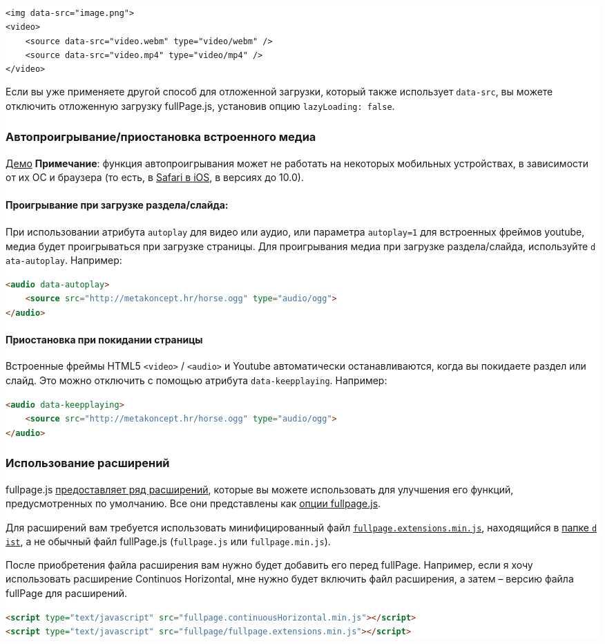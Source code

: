 ```
<img data-src="image.png">
<video>
	<source data-src="video.webm" type="video/webm" />
	<source data-src="video.mp4" type="video/mp4" />
</video>
 ```

Если вы уже применяете другой способ для отложенной загрузки, который также использует `data-src`, вы можете отключить отложенную загрузку fullPage.js, установив опцию `lazyLoading: false`.

### Автопроигрывание/приостановка встроенного медиа

[Демо](https://codepen.io/alvarotrigo/pen/pXEaaK) **Примечание**: функция автопроигрывания может не работать на некоторых мобильных устройствах, в зависимости от их ОС и браузера (то есть, в [Safari в iOS](https://webkit.org/blog/6784/new-video-policies-for-ios/), в версиях до 10.0).

#### Проигрывание при загрузке раздела/слайда:
При использовании атрибута `autoplay` для видео или аудио, или параметра `autoplay=1` для встроенных фреймов youtube, медиа будет проигрываться при загрузке страницы.
Для проигрывания медиа при загрузке раздела/слайда, используйте `data-autoplay`. Например:

```html
<audio data-autoplay>
	<source src="http://metakoncept.hr/horse.ogg" type="audio/ogg">
</audio>
```

#### Приостановка при покидании страницы
Встроенные фреймы HTML5 `<video>` / `<audio>` и Youtube автоматически останавливаются, когда вы покидаете раздел или слайд. Это можно отключить с помощью атрибута `data-keepplaying`. Например:
```html
<audio data-keepplaying>
	<source src="http://metakoncept.hr/horse.ogg" type="audio/ogg">
</audio>
```

### Использование расширений
fullpage.js [предоставляет ряд расширений](http://alvarotrigo.com/fullPage/extensions/), которые вы можете использовать для улучшения его функций, предусмотренных по умолчанию. Все они представлены как [опции fullpage.js](https://github.com/alvarotrigo/fullPage.js/tree/master/lang/russian/#Опции).

Для расширений вам требуется использовать минифицированный файл [`fullpage.extensions.min.js`](https://github.com/alvarotrigo/fullPage.js/blob/master/dist/fullpage.extensions.min.js), находящийся в [папке `dist`](https://github.com/alvarotrigo/fullPage.js/tree/master/dist), а не обычный файл fullPage.js (`fullpage.js` или `fullpage.min.js`).

После приобретения файла расширения вам нужно будет добавить его перед fullPage. Например, если я хочу использовать расширение Continuos Horizontal, мне нужно будет включить файл расширения, а затем – версию файла fullPage для расширений.

```html
<script type="text/javascript" src="fullpage.continuousHorizontal.min.js"></script>
<script type="text/javascript" src="fullpage/fullpage.extensions.min.js"></script>
```

